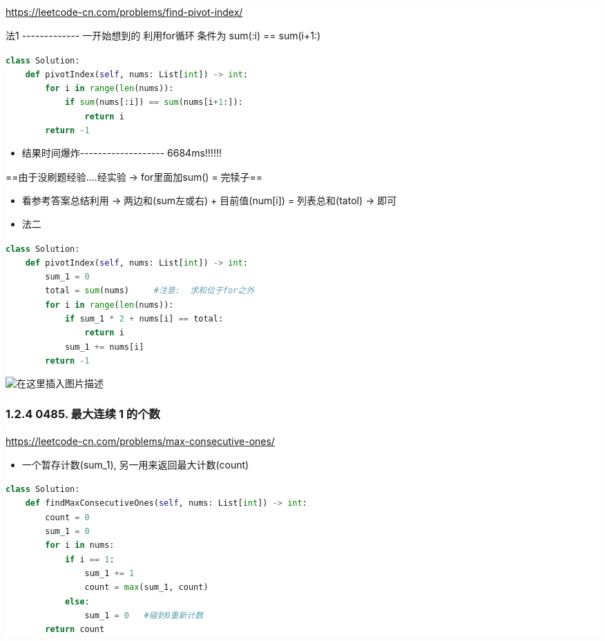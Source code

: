 <https://leetcode-cn.com/problems/find-pivot-index/>




法1 -------------  一开始想到的 利用for循环 条件为 sum(:i) == sum(i+1:)


```python
class Solution:
    def pivotIndex(self, nums: List[int]) -> int:
        for i in range(len(nums)):
            if sum(nums[:i]) == sum(nums[i+1:]):
                return i
        return -1
```


* 结果时间爆炸-------------------  6684ms!!!!!!
 
==由于没刷题经验....经实验   →    for里面加sum() \=  完犊子==


* 看参考答案总结利用 →  两边和(sum左或右) + 目前值(num[i]) =  列表总和(tatol)  →  即可


* 法二 

```python
class Solution:
    def pivotIndex(self, nums: List[int]) -> int:
        sum_1 = 0
        total = sum(nums)     #注意:  求和位于for之外
        for i in range(len(nums)):
            if sum_1 * 2 + nums[i] == total:
                return i
            sum_1 += nums[i]
        return -1
```
![在这里插入图片描述](https://img-blog.csdnimg.cn/2ddfb22acae6438ab695701bd3e672b9.png?x-oss-process=image/watermark,type_ZHJvaWRzYW5zZmFsbGJhY2s,shadow_50,text_Q1NETiBA5L2Z5p-z5oiQ6I2r,size_20,color_FFFFFF,t_70,g_se,x_16)



### 1.2.4  0485. 最大连续 1 的个数
<https://leetcode-cn.com/problems/max-consecutive-ones/>


* 一个暂存计数(sum_1),   另一用来返回最大计数(count)

```python
class Solution:
    def findMaxConsecutiveOnes(self, nums: List[int]) -> int:
        count = 0
        sum_1 = 0
        for i in nums:
            if i == 1:
                sum_1 += 1
                count = max(sum_1, count)
            else:
                sum_1 = 0   #碰到0重新计数
        return count
```
